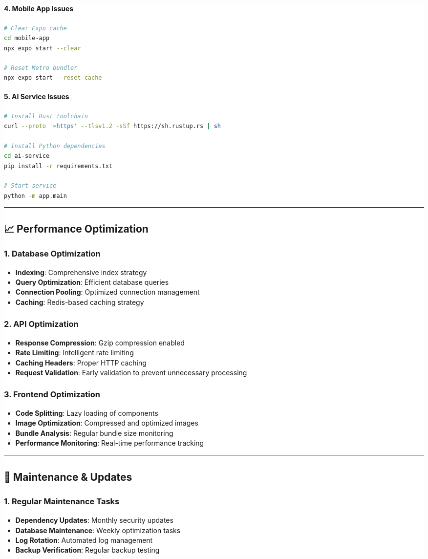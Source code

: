 #### 4. Mobile App Issues
```bash
# Clear Expo cache
cd mobile-app
npx expo start --clear

# Reset Metro bundler
npx expo start --reset-cache
```

#### 5. AI Service Issues
```bash
# Install Rust toolchain
curl --proto '=https' --tlsv1.2 -sSf https://sh.rustup.rs | sh

# Install Python dependencies
cd ai-service
pip install -r requirements.txt

# Start service
python -m app.main
```

---

## 📈 Performance Optimization

### 1. Database Optimization
- **Indexing**: Comprehensive index strategy
- **Query Optimization**: Efficient database queries
- **Connection Pooling**: Optimized connection management
- **Caching**: Redis-based caching strategy

### 2. API Optimization
- **Response Compression**: Gzip compression enabled
- **Rate Limiting**: Intelligent rate limiting
- **Caching Headers**: Proper HTTP caching
- **Request Validation**: Early validation to prevent unnecessary processing

### 3. Frontend Optimization
- **Code Splitting**: Lazy loading of components
- **Image Optimization**: Compressed and optimized images
- **Bundle Analysis**: Regular bundle size monitoring
- **Performance Monitoring**: Real-time performance tracking

---

## 🔄 Maintenance & Updates

### 1. Regular Maintenance Tasks
- **Dependency Updates**: Monthly security updates
- **Database Maintenance**: Weekly optimization tasks
- **Log Rotation**: Automated log management
- **Backup Verification**: Regular backup testing
